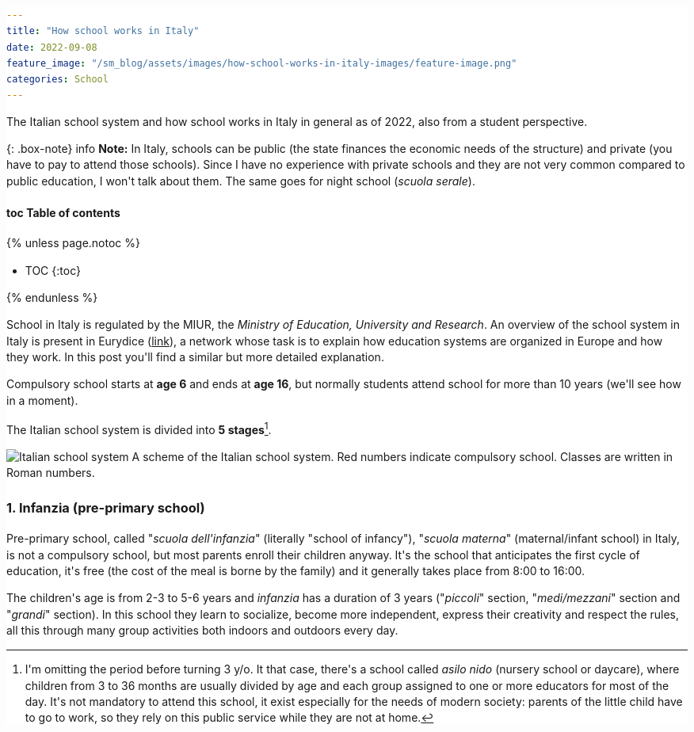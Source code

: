 ```yaml
---
title: "How school works in Italy"
date: 2022-09-08
feature_image: "/sm_blog/assets/images/how-school-works-in-italy-images/feature-image.png"
categories: School
---
```


The Italian school system and how school works in Italy in general as of 2022, also from a student perspective.

{: .box-note}
<span class="material-icons-outlined">info</span> **Note:** In Italy, schools can be public (the state finances the economic needs of the structure) and private (you have to pay to attend those schools). Since I have no experience with private schools and they are not very common compared to public education, I won't talk about them. The same goes for night school (*scuola serale*).

#### <span class="material-symbols-outlined">toc</span> Table of contents
{% unless page.notoc %}
<div id="inline_toc" markdown="1">

* TOC
{:toc}

</div>
{% endunless %}

School in Italy is regulated by the MIUR, the *Ministry of Education, University and Research*. An overview of the school system in Italy is present in Eurydice ([link](https://eurydice.eacea.ec.europa.eu/national-education-systems/italy/italy)), a network whose task is to explain how education systems are organized in Europe and how they work. In this post you'll find a similar but more detailed explanation.

Compulsory school starts at **age 6** and ends at **age 16**, but normally students attend school for more than 10 years (we'll see how in a moment).

The Italian school system is divided into **5 stages**[^1].

![Italian school system](/sm_blog/assets/images/how-school-works-in-italy-images/italian-school-system.png)
<span class="caption">A scheme of the Italian school system. Red numbers indicate compulsory school. Classes are written in Roman numbers.</span>

### 1. Infanzia (pre-primary school)

Pre-primary school, called "*scuola dell'infanzia*" (literally "school of infancy"), "*scuola materna*" (maternal/infant school) in Italy, is not a compulsory school, but most parents enroll their children anyway. It's the school that anticipates the first cycle of education, it's free (the cost of the meal is borne by the family) and it generally takes place from 8:00 to 16:00.

The children's age is from 2-3 to 5-6 years and *infanzia* has a duration of 3 years ("*piccoli*" section, "*medi/mezzani*" section and "*grandi*" section). In this school they learn to socialize, become more independent, express their creativity and respect the rules, all this through many group activities  both indoors and outdoors every day.


[^1]: I'm omitting the period before turning 3 y/o. It that case, there's a school called *asilo nido* (nursery school or daycare), where children from 3 to 36 months are usually divided by age and each group assigned to one or more educators for most of the day. It's not mandatory to attend this school, it exist especially for the needs of modern society: parents of the little child have to go to work, so they rely on this public service while they are not at home.
[^2]: "Students who are born between January and March and are still 5 years old can access primary school early; this is called *primina* and the students doing it are called *anticipatari*. For example, a student born in February 2002 can attend primary school with students born in 2001" - [Wikipedia](https://en.wikipedia.org/wiki/Education_in_Italy#Primary_education:~:text=students%20who%20are%20born%20between%20January%20and%20March%20and%20are%20still%205%20years%20old%20can%20access%20primary%20school%20early%3B%20this%20is%20called%20primina%20and%20the%20students%20doing%20it%20are%20called%20anticipatari.%20For%20example%2C%20a%20student%20born%20in%20February%202002%20can%20attend%20primary%20school%20with%20students%20born%20in%202001.).
[^3]: According to a [statistic](https://www.openpolis.it/lestensione-del-tempo-pieno-nelle-scuole-primarie/#:~:text=Da%20alcuni%20anni%2C%20il%20tempo%20pieno%20%C3%A8%20l%E2%80%99opzione%20preferita%20dalle%20famiglie%20italiane%20nelle%20iscrizioni%20dei%20propri%20figli%20al%20primo%20anno%20di%20scuola%20elementare.%20Una%20tendenza%20testimoniata%20dai%20dati%20pubblicati%20periodicamente%20dal%20ministero%20dell%E2%80%99istruzione.) by Openpolis using MIUR data, full time is the prevailing option in primary school enrollments.
[^4]: A final exam was required before the [Moratti reform](https://it.wikipedia.org/wiki/Riforma_Moratti#Scuola_dell'infanzia:~:text=l%27esame%20di%205%C2%AA%20elementare%20viene%20abolito), but is now absent.
[^5]: you can find the article [here](https://www.miur.gov.it/web/guest/-/iscrizioni-all-anno-scolastico-2022-2023-i-primi-dati-crescono-i-tecnici-e-i-professionali-il-56-6-degli-studenti-sceglie-i-licei), and data from previous years is also available ([2021](https://www.miur.gov.it/-/iscrizioni-i-primi-dati-il-57-8-degli-studenti-sceglie-i-licei-il-30-3-gli-istituti-tecnici-l-11-9-i-professionali#:~:text=9%25%20i%20Professionali-,Iscrizioni%2C%20i%20primi%20dati%3A%20il%2057%2C8%25%20degli,'11%2C9%25%20i%20Professionali) and [2019](https://www.miur.gov.it/-/iscrizioni-on-line-ecco-i-primi-dati-il-55-4-degli-studenti-sceglie-i-licei-il-31-i-tecnici-il-13-6-i-professionali))
[^6]: details on the MIUR website: [MIUR - Esame di Stato secondo ciclo](https://www.miur.gov.it/esame-di-stato-secondo-ciclo-esame-di-maturita-ammissione-abbreviazione-per-merito-candidati-esterni-modalita-di-svolgimento-attribuzione-del-punteggio-prove)
[^7]: more info at [MIUR - Consulte provinciali degli studenti](https://www.miur.gov.it/consulte-provinciali-degli-studenti) and [spazioconsulte.it - Che cosa sono le Consulte?](http://www.spazioconsulte.it/webi/it/cosa-sono-le-consulte/)
[^8]: [Statute of students of secondary school](https://it.wikipedia.org/wiki/Statuto_delle_studentesse_e_degli_studenti) and [Educational Co-responsibility Agreement](https://it.wikipedia.org/wiki/Patto_educativo_di_corresponsabilit%C3%A0)